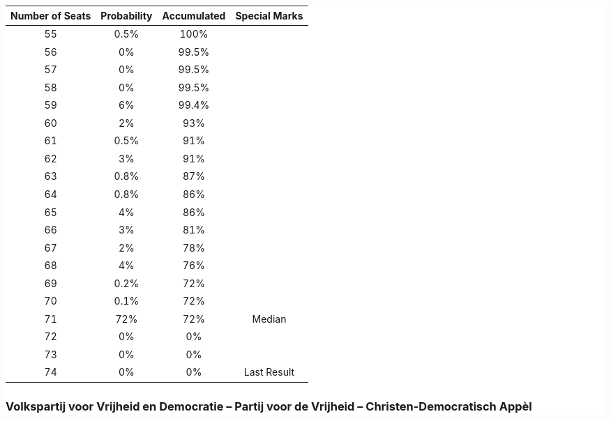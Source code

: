 | Number of Seats | Probability | Accumulated | Special Marks |
|:---------------:|:-----------:|:-----------:|:-------------:|
| 55 | 0.5% | 100% |  |
| 56 | 0% | 99.5% |  |
| 57 | 0% | 99.5% |  |
| 58 | 0% | 99.5% |  |
| 59 | 6% | 99.4% |  |
| 60 | 2% | 93% |  |
| 61 | 0.5% | 91% |  |
| 62 | 3% | 91% |  |
| 63 | 0.8% | 87% |  |
| 64 | 0.8% | 86% |  |
| 65 | 4% | 86% |  |
| 66 | 3% | 81% |  |
| 67 | 2% | 78% |  |
| 68 | 4% | 76% |  |
| 69 | 0.2% | 72% |  |
| 70 | 0.1% | 72% |  |
| 71 | 72% | 72% | Median |
| 72 | 0% | 0% |  |
| 73 | 0% | 0% |  |
| 74 | 0% | 0% | Last Result |

### Volkspartij voor Vrijheid en Democratie – Partij voor de Vrijheid – Christen-Democratisch Appèl
